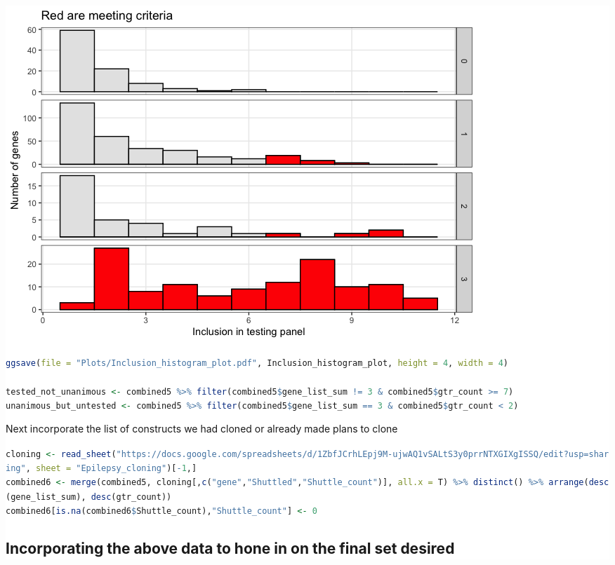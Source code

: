 ``` r
```

![](Epilepsy_files/figure-gfm/Importing%20some%20curated%20Epilepsy%20gene%20lists%20from%20the%20literature-1.png)

``` r
ggsave(file = "Plots/Inclusion_histogram_plot.pdf", Inclusion_histogram_plot, height = 4, width = 4)

tested_not_unanimous <- combined5 %>% filter(combined5$gene_list_sum != 3 & combined5$gtr_count >= 7)
unanimous_but_untested <- combined5 %>% filter(combined5$gene_list_sum == 3 & combined5$gtr_count < 2)
```

Next incorporate the list of constructs we had cloned or already made
plans to clone

``` r
cloning <- read_sheet("https://docs.google.com/spreadsheets/d/1ZbfJCrhLEpj9M-ujwAQ1vSALtS3y0prrNTXGIXgISSQ/edit?usp=sharing", sheet = "Epilepsy_cloning")[-1,]
combined6 <- merge(combined5, cloning[,c("gene","Shuttled","Shuttle_count")], all.x = T) %>% distinct() %>% arrange(desc(gene_list_sum), desc(gtr_count))
combined6[is.na(combined6$Shuttle_count),"Shuttle_count"] <- 0
```

## Incorporating the above data to hone in on the final set desired
